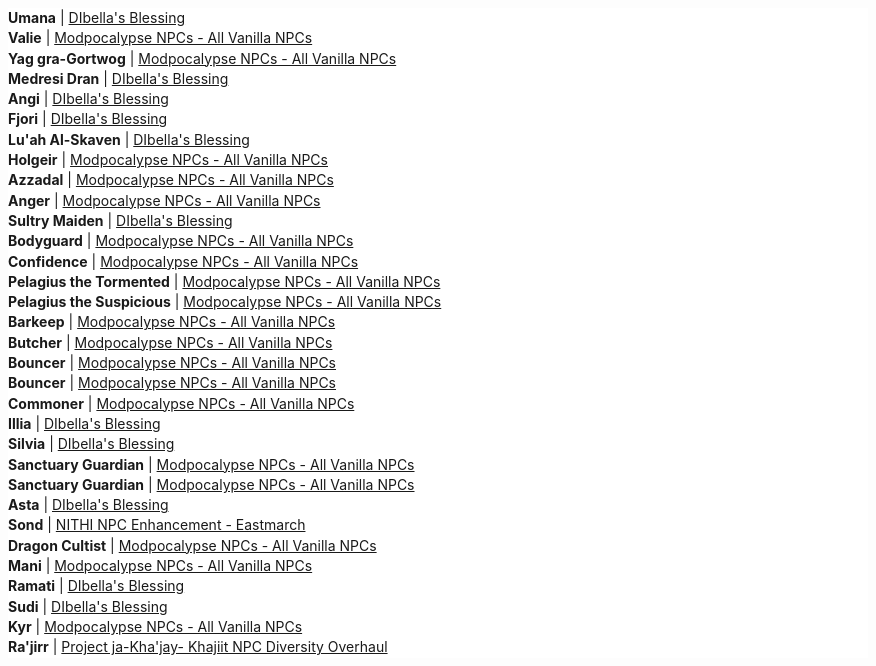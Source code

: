  **Umana**                           | [DIbella's Blessing](https://www.nexusmods.com/skyrimspecialedition/mods/82606)                                                   
 **Valie**                           | [Modpocalypse NPCs - All Vanilla NPCs](https://www.nexusmods.com/skyrimspecialedition/mods/54422)                                 
 **Yag gra-Gortwog**                 | [Modpocalypse NPCs - All Vanilla NPCs](https://www.nexusmods.com/skyrimspecialedition/mods/54422)                                 
 **Medresi Dran**                    | [DIbella's Blessing](https://www.nexusmods.com/skyrimspecialedition/mods/82606)                                                   
 **Angi**                            | [DIbella's Blessing](https://www.nexusmods.com/skyrimspecialedition/mods/82606)                                                   
 **Fjori**                           | [DIbella's Blessing](https://www.nexusmods.com/skyrimspecialedition/mods/82606)                                                   
 **Lu'ah Al-Skaven**                 | [DIbella's Blessing](https://www.nexusmods.com/skyrimspecialedition/mods/82606)                                                   
 **Holgeir**                         | [Modpocalypse NPCs - All Vanilla NPCs](https://www.nexusmods.com/skyrimspecialedition/mods/54422)                                 
 **Azzadal**                         | [Modpocalypse NPCs - All Vanilla NPCs](https://www.nexusmods.com/skyrimspecialedition/mods/54422)                                 
 **Anger**                           | [Modpocalypse NPCs - All Vanilla NPCs](https://www.nexusmods.com/skyrimspecialedition/mods/54422)                                 
 **Sultry Maiden**                   | [DIbella's Blessing](https://www.nexusmods.com/skyrimspecialedition/mods/82606)                                                   
 **Bodyguard**                       | [Modpocalypse NPCs - All Vanilla NPCs](https://www.nexusmods.com/skyrimspecialedition/mods/54422)                                 
 **Confidence**                      | [Modpocalypse NPCs - All Vanilla NPCs](https://www.nexusmods.com/skyrimspecialedition/mods/54422)                                 
 **Pelagius the Tormented**          | [Modpocalypse NPCs - All Vanilla NPCs](https://www.nexusmods.com/skyrimspecialedition/mods/54422)                                 
 **Pelagius the Suspicious**         | [Modpocalypse NPCs - All Vanilla NPCs](https://www.nexusmods.com/skyrimspecialedition/mods/54422)                                 
 **Barkeep**                         | [Modpocalypse NPCs - All Vanilla NPCs](https://www.nexusmods.com/skyrimspecialedition/mods/54422)                                 
 **Butcher**                         | [Modpocalypse NPCs - All Vanilla NPCs](https://www.nexusmods.com/skyrimspecialedition/mods/54422)                                 
 **Bouncer**                         | [Modpocalypse NPCs - All Vanilla NPCs](https://www.nexusmods.com/skyrimspecialedition/mods/54422)                                 
 **Bouncer**                         | [Modpocalypse NPCs - All Vanilla NPCs](https://www.nexusmods.com/skyrimspecialedition/mods/54422)                                 
 **Commoner**                        | [Modpocalypse NPCs - All Vanilla NPCs](https://www.nexusmods.com/skyrimspecialedition/mods/54422)                                 
 **Illia**                           | [DIbella's Blessing](https://www.nexusmods.com/skyrimspecialedition/mods/82606)                                                   
 **Silvia**                          | [DIbella's Blessing](https://www.nexusmods.com/skyrimspecialedition/mods/82606)                                                   
 **Sanctuary Guardian**              | [Modpocalypse NPCs - All Vanilla NPCs](https://www.nexusmods.com/skyrimspecialedition/mods/54422)                                 
 **Sanctuary Guardian**              | [Modpocalypse NPCs - All Vanilla NPCs](https://www.nexusmods.com/skyrimspecialedition/mods/54422)                                 
 **Asta**                            | [DIbella's Blessing](https://www.nexusmods.com/skyrimspecialedition/mods/82606)                                                   
 **Sond**                            | [NITHI NPC Enhancement - Eastmarch](https://www.nexusmods.com/skyrimspecialedition/mods/106705)                                   
 **Dragon Cultist**                  | [Modpocalypse NPCs - All Vanilla NPCs](https://www.nexusmods.com/skyrimspecialedition/mods/54422)                                 
 **Mani**                            | [Modpocalypse NPCs - All Vanilla NPCs](https://www.nexusmods.com/skyrimspecialedition/mods/54422)                                 
 **Ramati**                          | [DIbella's Blessing](https://www.nexusmods.com/skyrimspecialedition/mods/82606)                                                   
 **Sudi**                            | [DIbella's Blessing](https://www.nexusmods.com/skyrimspecialedition/mods/82606)                                                   
 **Kyr**                             | [Modpocalypse NPCs - All Vanilla NPCs](https://www.nexusmods.com/skyrimspecialedition/mods/54422)                                 
 **Ra'jirr**                         | [Project ja-Kha'jay- Khajiit NPC Diversity Overhaul](https://www.nexusmods.com/skyrimspecialedition/mods/57610)                   